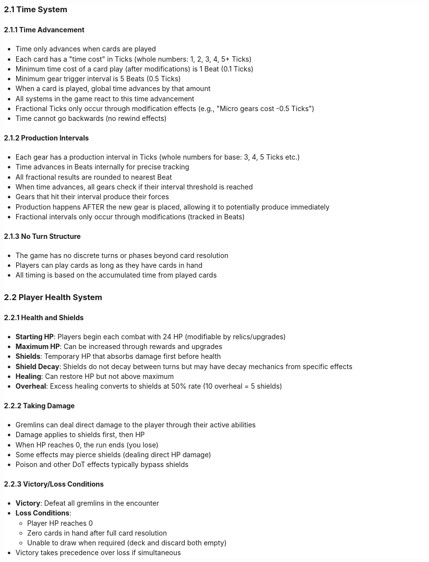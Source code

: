 ### 2.1 Time System

#### 2.1.1 Time Advancement
- Time only advances when cards are played
- Each card has a "time cost" in Ticks (whole numbers: 1, 2, 3, 4, 5+ Ticks)
- Minimum time cost of a card play (after modifications) is 1 Beat (0.1 Ticks)
- Minimum gear trigger interval is 5 Beats (0.5 Ticks)
- When a card is played, global time advances by that amount
- All systems in the game react to this time advancement
- Fractional Ticks only occur through modification effects (e.g., "Micro gears cost -0.5 Ticks")
- Time cannot go backwards (no rewind effects)

#### 2.1.2 Production Intervals
- Each gear has a production interval in Ticks (whole numbers for base: 3, 4, 5 Ticks etc.)
- Time advances in Beats internally for precise tracking
- All fractional results are rounded to nearest Beat
- When time advances, all gears check if their interval threshold is reached
- Gears that hit their interval produce their forces
- Production happens AFTER the new gear is placed, allowing it to potentially produce immediately
- Fractional intervals only occur through modifications (tracked in Beats)

#### 2.1.3 No Turn Structure
- The game has no discrete turns or phases beyond card resolution
- Players can play cards as long as they have cards in hand
- All timing is based on the accumulated time from played cards

### 2.2 Player Health System

#### 2.2.1 Health and Shields
- **Starting HP**: Players begin each combat with 24 HP (modifiable by relics/upgrades)
- **Maximum HP**: Can be increased through rewards and upgrades
- **Shields**: Temporary HP that absorbs damage first before health
- **Shield Decay**: Shields do not decay between turns but may have decay mechanics from specific effects
- **Healing**: Can restore HP but not above maximum
- **Overheal**: Excess healing converts to shields at 50% rate (10 overheal = 5 shields)

#### 2.2.2 Taking Damage
- Gremlins can deal direct damage to the player through their active abilities
- Damage applies to shields first, then HP
- When HP reaches 0, the run ends (you lose)
- Some effects may pierce shields (dealing direct HP damage)
- Poison and other DoT effects typically bypass shields

#### 2.2.3 Victory/Loss Conditions
- **Victory**: Defeat all gremlins in the encounter
- **Loss Conditions**:
  - Player HP reaches 0
  - Zero cards in hand after full card resolution
  - Unable to draw when required (deck and discard both empty)
- Victory takes precedence over loss if simultaneous
